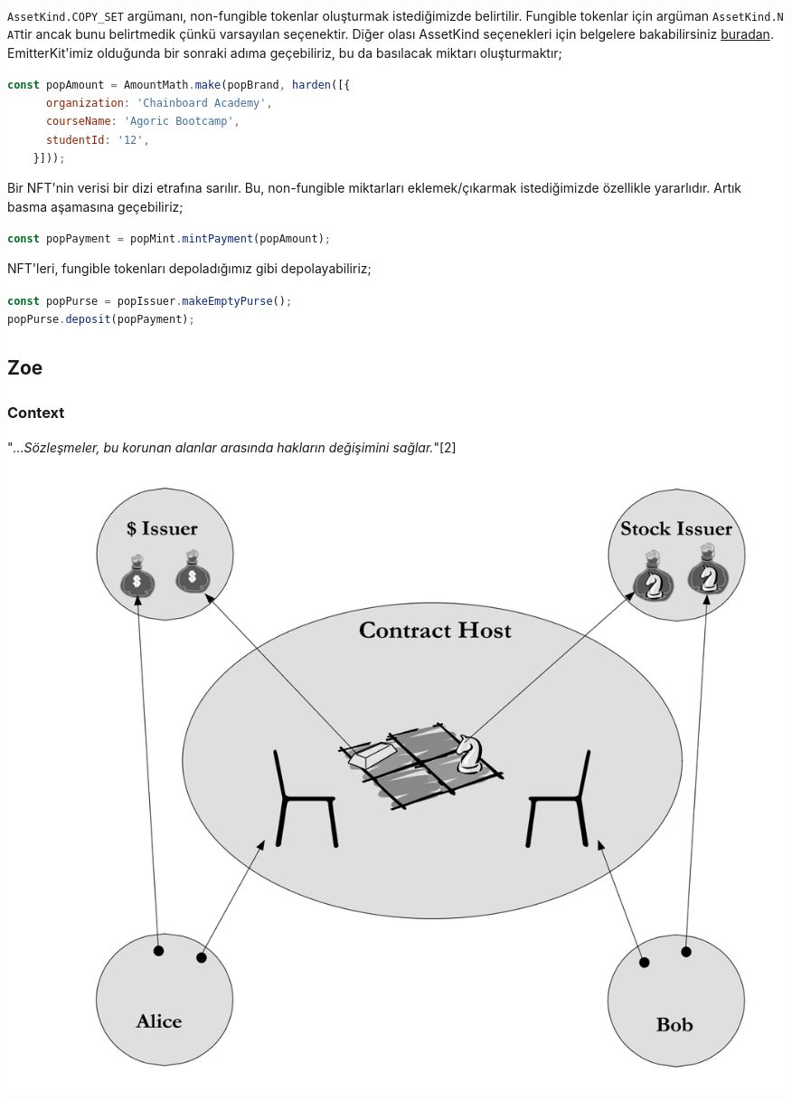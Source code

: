 `AssetKind.COPY_SET` argümanı, non-fungible tokenlar oluşturmak istediğimizde belirtilir. Fungible tokenlar için argüman `AssetKind.NAT`tir ancak bunu belirtmedik çünkü varsayılan seçenektir. Diğer olası AssetKind seçenekleri için belgelere bakabilirsiniz [buradan](https://docs.agoric.com/reference/ertp-api/ertp-data-types.html#assetkind). EmitterKit'imiz olduğunda bir sonraki adıma geçebiliriz, bu da basılacak miktarı oluşturmaktır;
```js
const popAmount = AmountMath.make(popBrand, harden([{
      organization: 'Chainboard Academy',
      courseName: 'Agoric Bootcamp',
      studentId: '12',
    }]));
```
Bir NFT'nin verisi bir dizi etrafına sarılır. Bu, non-fungible miktarları eklemek/çıkarmak istediğimizde özellikle yararlıdır. Artık basma aşamasına geçebiliriz;
```js
const popPayment = popMint.mintPayment(popAmount);  
```
NFT'leri, fungible tokenları depoladığımız gibi depolayabiliriz;
```js
const popPurse = popIssuer.makeEmptyPurse();
popPurse.deposit(popPayment);
```

## Zoe
### Context
"*...Sözleşmeler, bu korunan alanlar arasında hakların değişimini sağlar.*"[2]

![contractHost](../../../static/img/agoric/images/contractHost.png)
